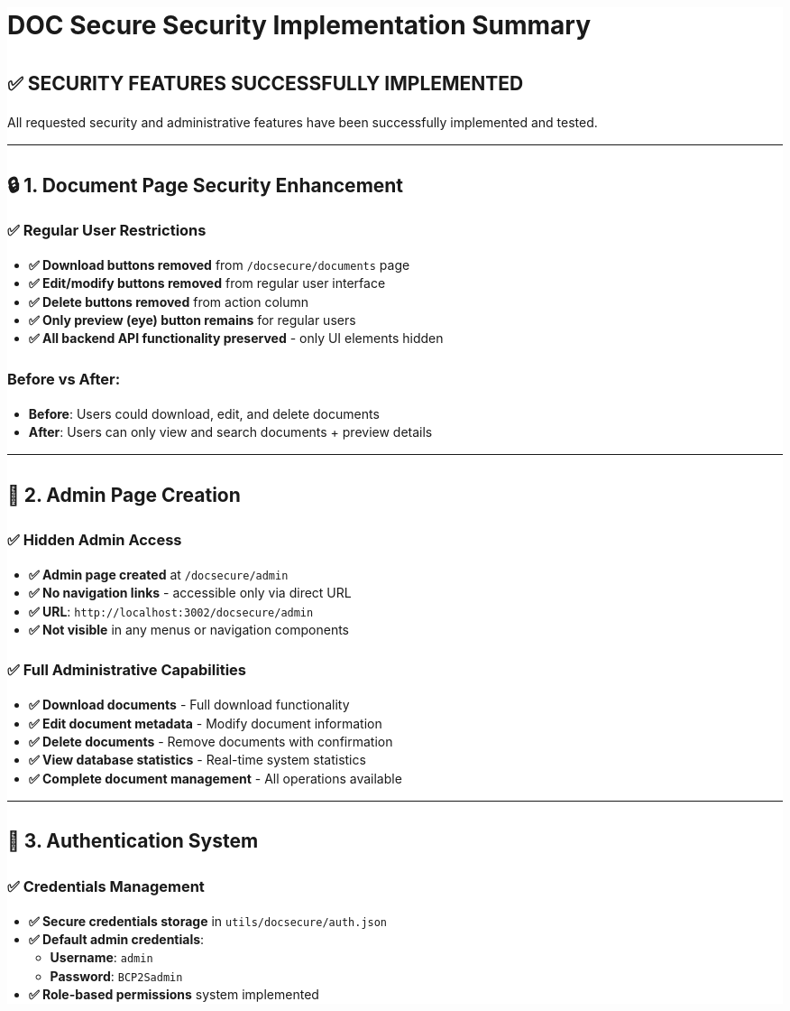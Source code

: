 # DOC Secure Security Implementation Summary

## ✅ **SECURITY FEATURES SUCCESSFULLY IMPLEMENTED**

All requested security and administrative features have been successfully implemented and tested.

---

## 🔒 **1. Document Page Security Enhancement**

### ✅ **Regular User Restrictions**
- **✅ Download buttons removed** from `/docsecure/documents` page
- **✅ Edit/modify buttons removed** from regular user interface  
- **✅ Delete buttons removed** from action column
- **✅ Only preview (eye) button remains** for regular users
- **✅ All backend API functionality preserved** - only UI elements hidden

### **Before vs After:**
- **Before**: Users could download, edit, and delete documents
- **After**: Users can only view and search documents + preview details

---

## 🔐 **2. Admin Page Creation**

### ✅ **Hidden Admin Access**
- **✅ Admin page created** at `/docsecure/admin`
- **✅ No navigation links** - accessible only via direct URL
- **✅ URL**: `http://localhost:3002/docsecure/admin`
- **✅ Not visible** in any menus or navigation components

### ✅ **Full Administrative Capabilities**
- **✅ Download documents** - Full download functionality
- **✅ Edit document metadata** - Modify document information
- **✅ Delete documents** - Remove documents with confirmation
- **✅ View database statistics** - Real-time system statistics
- **✅ Complete document management** - All operations available

---

## 🔑 **3. Authentication System**

### ✅ **Credentials Management**
- **✅ Secure credentials storage** in `utils/docsecure/auth.json`
- **✅ Default admin credentials**:
  - **Username**: `admin`
  - **Password**: `BCP2Sadmin`
- **✅ Role-based permissions** system implemented
